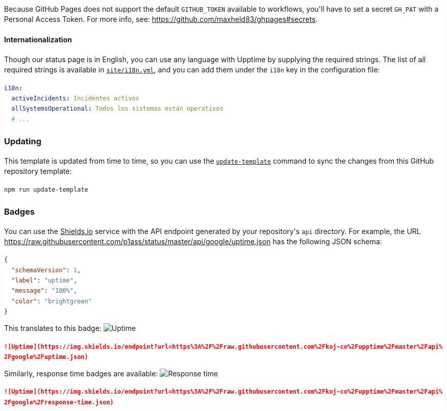 Because GitHub Pages does not support the default `GITHUB_TOKEN` available to workflows, you'll have to set a secret `GH_PAT` with a Personal Access Token. For more info, see: https://github.com/maxheld83/ghpages#secrets.

#### Internationalization

Though our status page is in English, you can use any language with Upptime by supplying the required strings. The list of all required strings is available in [`site/i18n.yml`](./site/i18n.yml), and you can add them under the `i18n` key in the configuration file:

```yaml
i18n:
  activeIncidents: Incidentes activos
  allSystemsOperational: Todos los sistemas están operativos
  # ...
```

### Updating

This template is updated from time to time, so you can use the [`update-template`](https://github.com/koj-co/update-template) command to sync the changes from this GitHub repository template:

```bash
npm run update-template
```

### Badges

You can use the [Shields.io](https://shields.io) service with the API endpoint generated by your repository's `api` directory. For example, the URL https://raw.githubusercontent.com/p1ass/status/master/api/google/uptime.json has the following JSON schema:

```json
{
  "schemaVersion": 1,
  "label": "uptime",
  "message": "100%",
  "color": "brightgreen"
}
```

This translates to this badge: ![Uptime](https://img.shields.io/endpoint?url=https%3A%2F%2Fraw.githubusercontent.com%2Fkoj-co%2Fupptime%2Fmaster%2Fapi%2Fgoogle%2Fuptime.json)

```md
![Uptime](https://img.shields.io/endpoint?url=https%3A%2F%2Fraw.githubusercontent.com%2Fkoj-co%2Fupptime%2Fmaster%2Fapi%2Fgoogle%2Fuptime.json)
```

Similarly, response time badges are available: ![Response time](https://img.shields.io/endpoint?url=https%3A%2F%2Fraw.githubusercontent.com%2Fkoj-co%2Fupptime%2Fmaster%2Fapi%2Fgoogle%2Fresponse-time.json)

```md
![Uptime](https://img.shields.io/endpoint?url=https%3A%2F%2Fraw.githubusercontent.com%2Fkoj-co%2Fupptime%2Fmaster%2Fapi%2Fgoogle%2Fresponse-time.json)
```

